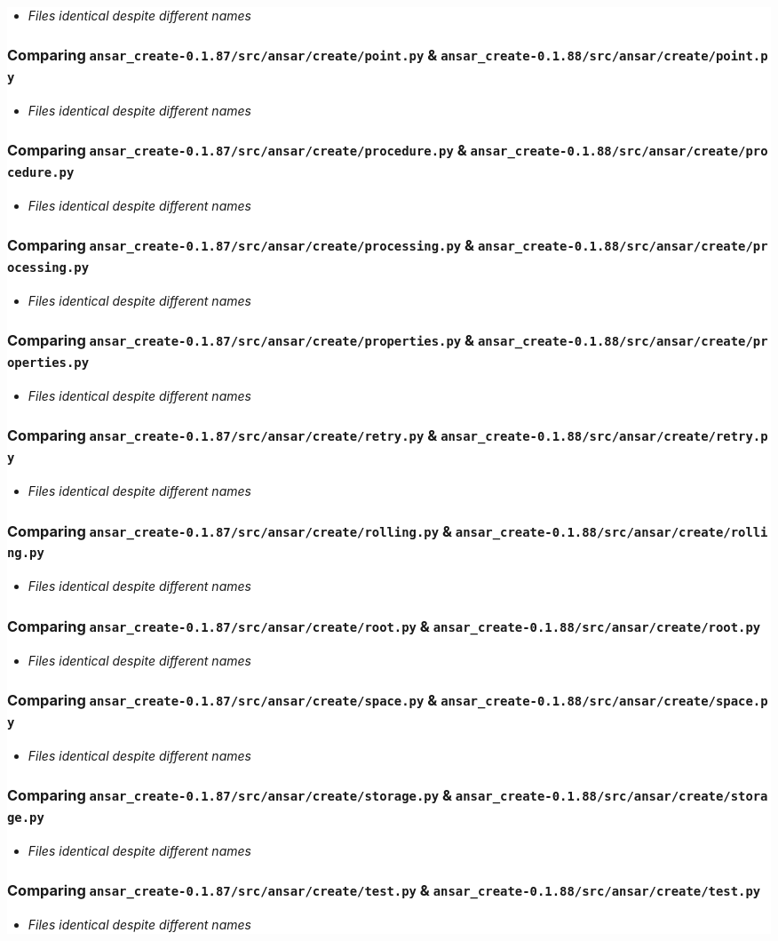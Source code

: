  * *Files identical despite different names*

### Comparing `ansar_create-0.1.87/src/ansar/create/point.py` & `ansar_create-0.1.88/src/ansar/create/point.py`

 * *Files identical despite different names*

### Comparing `ansar_create-0.1.87/src/ansar/create/procedure.py` & `ansar_create-0.1.88/src/ansar/create/procedure.py`

 * *Files identical despite different names*

### Comparing `ansar_create-0.1.87/src/ansar/create/processing.py` & `ansar_create-0.1.88/src/ansar/create/processing.py`

 * *Files identical despite different names*

### Comparing `ansar_create-0.1.87/src/ansar/create/properties.py` & `ansar_create-0.1.88/src/ansar/create/properties.py`

 * *Files identical despite different names*

### Comparing `ansar_create-0.1.87/src/ansar/create/retry.py` & `ansar_create-0.1.88/src/ansar/create/retry.py`

 * *Files identical despite different names*

### Comparing `ansar_create-0.1.87/src/ansar/create/rolling.py` & `ansar_create-0.1.88/src/ansar/create/rolling.py`

 * *Files identical despite different names*

### Comparing `ansar_create-0.1.87/src/ansar/create/root.py` & `ansar_create-0.1.88/src/ansar/create/root.py`

 * *Files identical despite different names*

### Comparing `ansar_create-0.1.87/src/ansar/create/space.py` & `ansar_create-0.1.88/src/ansar/create/space.py`

 * *Files identical despite different names*

### Comparing `ansar_create-0.1.87/src/ansar/create/storage.py` & `ansar_create-0.1.88/src/ansar/create/storage.py`

 * *Files identical despite different names*

### Comparing `ansar_create-0.1.87/src/ansar/create/test.py` & `ansar_create-0.1.88/src/ansar/create/test.py`

 * *Files identical despite different names*
